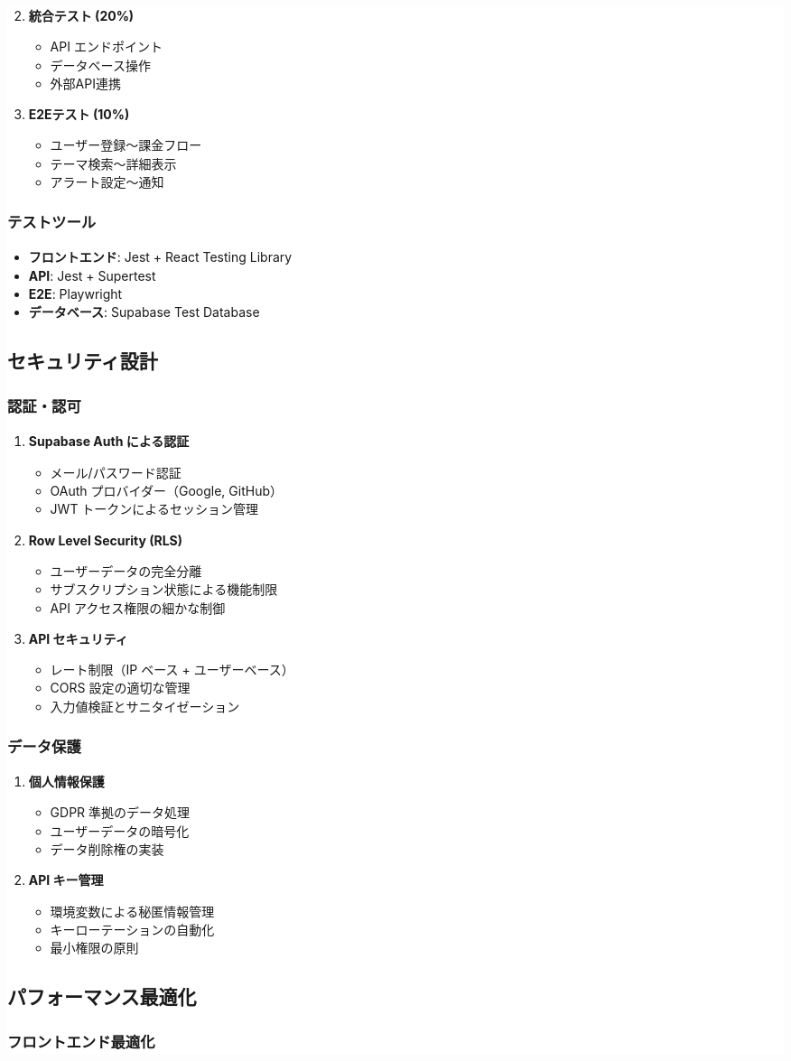 2. **統合テスト (20%)**
   - API エンドポイント
   - データベース操作
   - 外部API連携

3. **E2Eテスト (10%)**
   - ユーザー登録〜課金フロー
   - テーマ検索〜詳細表示
   - アラート設定〜通知

### テストツール

- **フロントエンド**: Jest + React Testing Library
- **API**: Jest + Supertest
- **E2E**: Playwright
- **データベース**: Supabase Test Database

## セキュリティ設計

### 認証・認可

1. **Supabase Auth による認証**
   - メール/パスワード認証
   - OAuth プロバイダー（Google, GitHub）
   - JWT トークンによるセッション管理

2. **Row Level Security (RLS)**
   - ユーザーデータの完全分離
   - サブスクリプション状態による機能制限
   - API アクセス権限の細かな制御

3. **API セキュリティ**
   - レート制限（IP ベース + ユーザーベース）
   - CORS 設定の適切な管理
   - 入力値検証とサニタイゼーション

### データ保護

1. **個人情報保護**
   - GDPR 準拠のデータ処理
   - ユーザーデータの暗号化
   - データ削除権の実装

2. **API キー管理**
   - 環境変数による秘匿情報管理
   - キーローテーションの自動化
   - 最小権限の原則

## パフォーマンス最適化

### フロントエンド最適化
